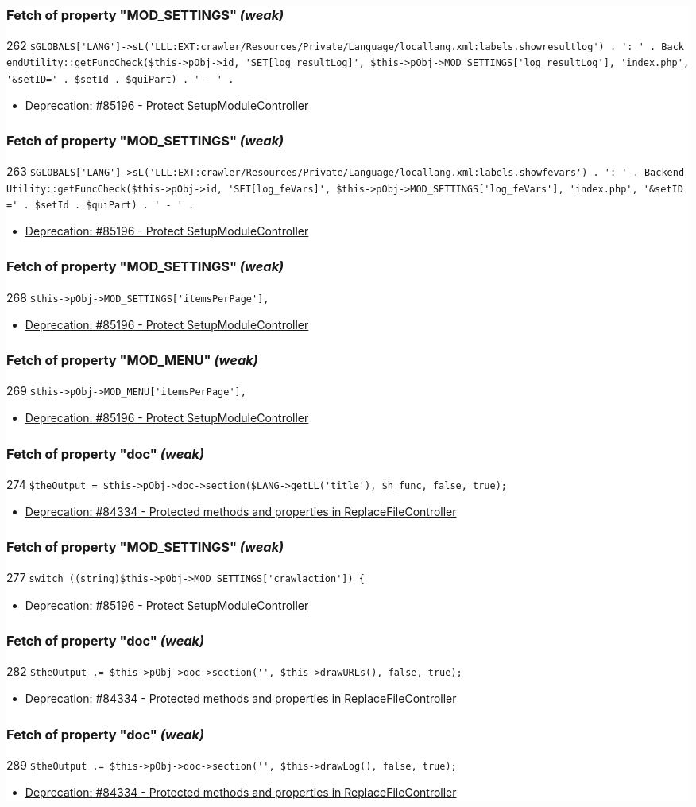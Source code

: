 ### Fetch of property "MOD_SETTINGS" *(weak)*
262 `$GLOBALS['LANG']->sL('LLL:EXT:crawler/Resources/Private/Language/locallang.xml:labels.showresultlog') . ': ' . BackendUtility::getFuncCheck($this->pObj->id, 'SET[log_resultLog]', $this->pObj->MOD_SETTINGS['log_resultLog'], 'index.php', '&setID=' . $setId . $quiPart) . ' - ' .`

- [Deprecation: #85196 - Protect SetupModuleController](https://docs.typo3.org/typo3cms/extensions/core/Changelog/9.4/Deprecation-85196-ProtectSetupModuleController.html)

### Fetch of property "MOD_SETTINGS" *(weak)*
263 `$GLOBALS['LANG']->sL('LLL:EXT:crawler/Resources/Private/Language/locallang.xml:labels.showfevars') . ': ' . BackendUtility::getFuncCheck($this->pObj->id, 'SET[log_feVars]', $this->pObj->MOD_SETTINGS['log_feVars'], 'index.php', '&setID=' . $setId . $quiPart) . ' - ' .`

- [Deprecation: #85196 - Protect SetupModuleController](https://docs.typo3.org/typo3cms/extensions/core/Changelog/9.4/Deprecation-85196-ProtectSetupModuleController.html)

### Fetch of property "MOD_SETTINGS" *(weak)*
268 `$this->pObj->MOD_SETTINGS['itemsPerPage'],`

- [Deprecation: #85196 - Protect SetupModuleController](https://docs.typo3.org/typo3cms/extensions/core/Changelog/9.4/Deprecation-85196-ProtectSetupModuleController.html)

### Fetch of property "MOD_MENU" *(weak)*
269 `$this->pObj->MOD_MENU['itemsPerPage'],`

- [Deprecation: #85196 - Protect SetupModuleController](https://docs.typo3.org/typo3cms/extensions/core/Changelog/9.4/Deprecation-85196-ProtectSetupModuleController.html)

### Fetch of property "doc" *(weak)*
274 `$theOutput = $this->pObj->doc->section($LANG->getLL('title'), $h_func, false, true);`

- [Deprecation: #84334 - Protected methods and properties in ReplaceFileController](https://docs.typo3.org/typo3cms/extensions/core/Changelog/9.2/Deprecation-84334-ProtectedMethodsAndPropertiesInReplaceFileController.html)

### Fetch of property "MOD_SETTINGS" *(weak)*
277 `switch ((string)$this->pObj->MOD_SETTINGS['crawlaction']) {`

- [Deprecation: #85196 - Protect SetupModuleController](https://docs.typo3.org/typo3cms/extensions/core/Changelog/9.4/Deprecation-85196-ProtectSetupModuleController.html)

### Fetch of property "doc" *(weak)*
282 `$theOutput .= $this->pObj->doc->section('', $this->drawURLs(), false, true);`

- [Deprecation: #84334 - Protected methods and properties in ReplaceFileController](https://docs.typo3.org/typo3cms/extensions/core/Changelog/9.2/Deprecation-84334-ProtectedMethodsAndPropertiesInReplaceFileController.html)

### Fetch of property "doc" *(weak)*
289 `$theOutput .= $this->pObj->doc->section('', $this->drawLog(), false, true);`

- [Deprecation: #84334 - Protected methods and properties in ReplaceFileController](https://docs.typo3.org/typo3cms/extensions/core/Changelog/9.2/Deprecation-84334-ProtectedMethodsAndPropertiesInReplaceFileController.html)
